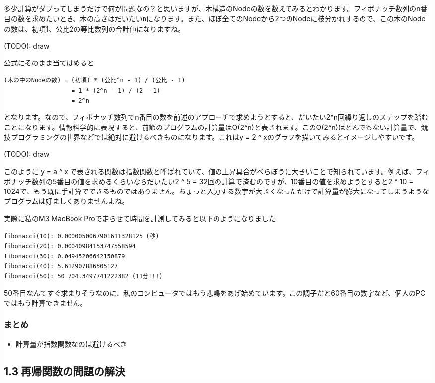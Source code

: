 多少計算がダブってしまうだけで何が問題なの？と思いますが、木構造のNodeの数を数えてみるとわかります。フィボナッチ数列のn番目の数を求めたいとき、木の高さはだいたいnになります。また、ほぼ全てのNodeから2つのNodeに枝分かれするので、この木のNodeの数は、初項1、公比2の等比数列の合計値になりますね。

(TODO): draw

公式にそのまま当てはめると

```
(木の中のNodeの数) = (初項) * (公比^n - 1) / (公比 - 1)
                   = 1 * (2^n - 1) / (2 - 1)
                   = 2^n
```

となります。なので、フィボナッチ数列でn番目の数を前述のアプローチで求めようとすると、だいたい2^n回繰り返しのステップを踏むことになります。情報科学的に表現すると、前節のプログラムの計算量はO(2^n)と表されます。このO(2^n)はとんでもない計算量で、競技プログラミングの世界などでは絶対に避けるべきものになります。これはy = 2 ^ xのグラフを描いてみるとイメージしやすいです。

(TODO): draw

このように y = a ^ x で表される関数は指数関数と呼ばれていて、値の上昇具合がべらぼうに大きいことで知られています。例えば、フィボナッチ数列の5番目の値を求めるくらいならだいたい2 ^ 5 = 32回の計算で済むのですが、10番目の値を求めようとすると2 ^ 10 = 1024で、もう既に手計算でできるものではありません。ちょっと入力する数字が大きくなっただけで計算量が膨大になってしまうようなプログラムは好ましくありませんよね。

実際に私のM3 MacBook Proで走らせて時間を計測してみると以下のようになりました

```
fibonacci(10): 0.0000050067901611328125 (秒)
fibonacci(20): 0.00040984153747558594
fibonacci(30): 0.04945206642150879
fibonacci(40): 5.612907886505127
fibonacci(50): 50 704.3497741222382 (11分!!!)
```

50番目なんてすぐ求まりそうなのに、私のコンピュータではもう悲鳴をあげ始めています。この調子だと60番目の数字など、個人のPCではもう計算できません。

### まとめ

- 計算量が指数関数なのは避けるべき

## 1.3 再帰関数の問題の解決
